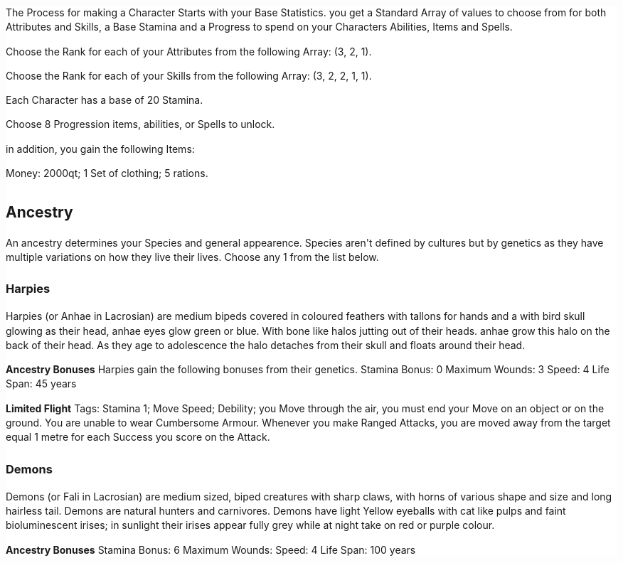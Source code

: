 The Process for making a Character Starts with your Base Statistics. you get a Standard Array of
values to choose from for both Attributes and Skills, a Base Stamina and a Progress to spend on
your Characters Abilities, Items and Spells.

Choose the Rank for each of your Attributes from the following Array: (3, 2, 1).

Choose the Rank for each of your Skills from the following Array: (3, 2, 2, 1, 1).

Each Character has a base of 20 Stamina.

Choose 8 Progression items, abilities, or Spells to unlock.

in addition, you gain the following Items:

Money: 2000qt; 1 Set of clothing; 5 rations.

## Ancestry

An ancestry determines your Species and general appearence. Species aren't defined by cultures
but by genetics as they have multiple variations on how they live their lives. Choose any 1 from the
list below.

### Harpies


Harpies (or Anhae in Lacrosian) are medium bipeds covered in coloured feathers with tallons for
hands and a with bird skull glowing as their head, anhae eyes glow green or blue. With bone like
halos jutting out of their heads. anhae grow this halo on the back of their head. As they age to
adolescence the halo detaches from their skull and floats around their head.

**Ancestry Bonuses**
Harpies gain the following bonuses from their genetics.
Stamina Bonus: 0
Maximum Wounds: 3
Speed: 4
Life Span: 45 years

**Limited Flight**
Tags: Stamina 1; Move Speed; Debility;
you Move through the air, you must end your Move on an object or on the ground. You are unable
to wear Cumbersome Armour. Whenever you make Ranged Attacks, you are moved away from the
target equal 1 metre for each Success you score on the Attack.

### Demons

Demons (or Fali in Lacrosian) are medium sized, biped creatures with sharp claws, with horns of
various shape and size and long hairless tail. Demons are natural hunters and carnivores. Demons
have light Yellow eyeballs with cat like pulps and faint bioluminescent irises; in sunlight their irises
appear fully grey while at night take on red or purple colour.

**Ancestry Bonuses**
Stamina Bonus: 6
Maximum Wounds:
Speed: 4
Life Span: 100 years
